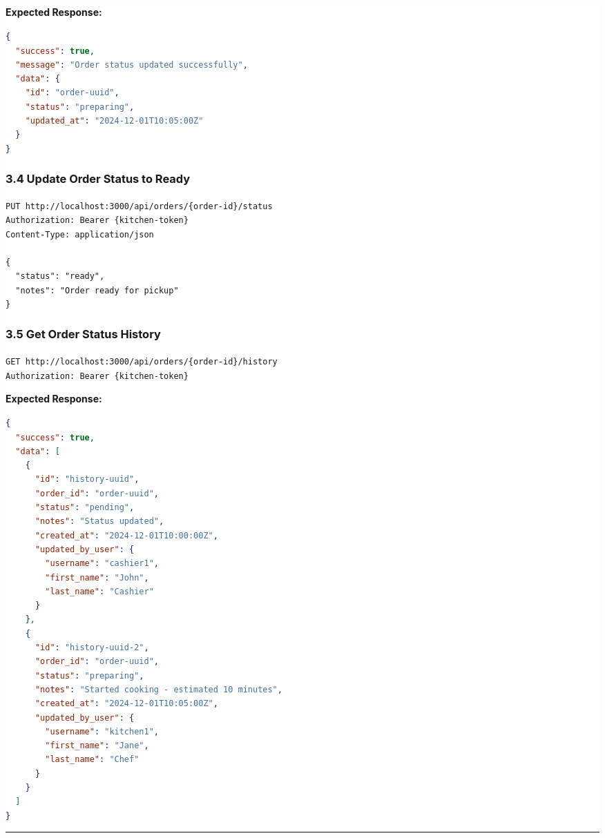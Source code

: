 **Expected Response:**
```json
{
  "success": true,
  "message": "Order status updated successfully",
  "data": {
    "id": "order-uuid",
    "status": "preparing",
    "updated_at": "2024-12-01T10:05:00Z"
  }
}
```

### 3.4 Update Order Status to Ready
```http
PUT http://localhost:3000/api/orders/{order-id}/status
Authorization: Bearer {kitchen-token}
Content-Type: application/json

{
  "status": "ready",
  "notes": "Order ready for pickup"
}
```

### 3.5 Get Order Status History
```http
GET http://localhost:3000/api/orders/{order-id}/history
Authorization: Bearer {kitchen-token}
```

**Expected Response:**
```json
{
  "success": true,
  "data": [
    {
      "id": "history-uuid",
      "order_id": "order-uuid",
      "status": "pending",
      "notes": "Status updated",
      "created_at": "2024-12-01T10:00:00Z",
      "updated_by_user": {
        "username": "cashier1",
        "first_name": "John",
        "last_name": "Cashier"
      }
    },
    {
      "id": "history-uuid-2",
      "order_id": "order-uuid",
      "status": "preparing",
      "notes": "Started cooking - estimated 10 minutes",
      "created_at": "2024-12-01T10:05:00Z",
      "updated_by_user": {
        "username": "kitchen1",
        "first_name": "Jane",
        "last_name": "Chef"
      }
    }
  ]
}
```

---